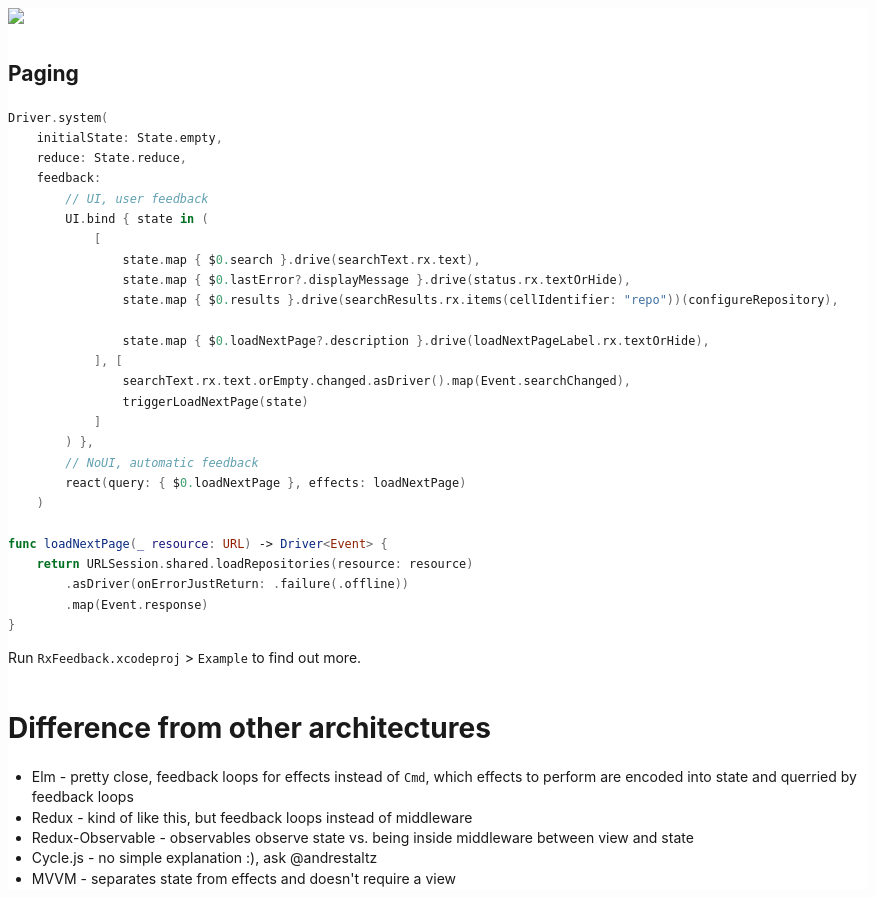 ```swift
```

<img src="https://github.com/kzaher/rxswiftcontent/raw/master/PlayCatch.gif" width="320px" />

## Paging

```swift
Driver.system(
    initialState: State.empty,
    reduce: State.reduce,
    feedback:
        // UI, user feedback
        UI.bind { state in (
            [
                state.map { $0.search }.drive(searchText.rx.text),
                state.map { $0.lastError?.displayMessage }.drive(status.rx.textOrHide),
                state.map { $0.results }.drive(searchResults.rx.items(cellIdentifier: "repo"))(configureRepository),

                state.map { $0.loadNextPage?.description }.drive(loadNextPageLabel.rx.textOrHide),
            ], [
                searchText.rx.text.orEmpty.changed.asDriver().map(Event.searchChanged),
                triggerLoadNextPage(state)
            ]
        ) },
        // NoUI, automatic feedback
        react(query: { $0.loadNextPage }, effects: loadNextPage)
    )

func loadNextPage(_ resource: URL) -> Driver<Event> {
    return URLSession.shared.loadRepositories(resource: resource)
        .asDriver(onErrorJustReturn: .failure(.offline))
        .map(Event.response)
}
```

Run `RxFeedback.xcodeproj` > `Example` to find out more.

# Difference from other architectures

* Elm - pretty close, feedback loops for effects instead of `Cmd`, which effects to perform are encoded into state and querried by feedback loops
* Redux - kind of like this, but feedback loops instead of middleware
* Redux-Observable - observables observe state vs. being inside middleware between view and state
* Cycle.js - no simple explanation :), ask @andrestaltz
* MVVM - separates state from effects and doesn't require a view
